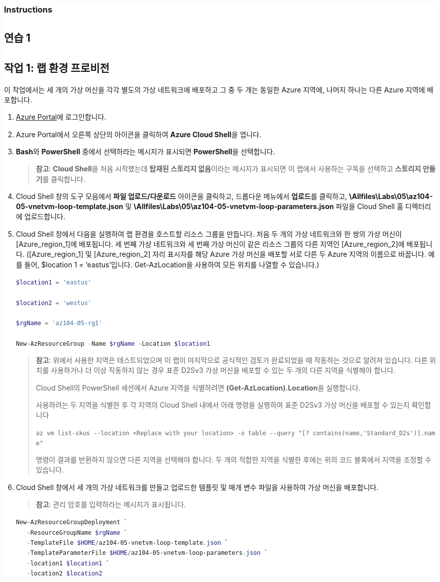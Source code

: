 ### Instructions

## 연습 1

## 작업 1: 랩 환경 프로비전

이 작업에서는 세 개의 가상 머신을 각각 별도의 가상 네트워크에 배포하고 그 중 두 개는 동일한 Azure 지역에, 나머지 하나는 다른 Azure 지역에 배포합니다.

1. [Azure Portal](https://portal.azure.com)에 로그인합니다.

1. Azure Portal에서 오른쪽 상단의 아이콘을 클릭하여 **Azure Cloud Shell**을 엽니다.

1. **Bash**와 **PowerShell** 중에서 선택하라는 메시지가 표시되면 **PowerShell**을 선택합니다.

    >**참고**: **Cloud Shell**을 처음 시작했는데 **탑재된 스토리지 없음**이라는 메시지가 표시되면 이 랩에서 사용하는 구독을 선택하고 **스토리지 만들기**를 클릭합니다.

1. Cloud Shell 창의 도구 모음에서 **파일 업로드/다운로드** 아이콘을 클릭하고, 드롭다운 메뉴에서 **업로드**를 클릭하고, **\\Allfiles\\Labs\\05\\az104-05-vnetvm-loop-template.json** 및 **\\Allfiles\\Labs\\05\\az104-05-vnetvm-loop-parameters.json** 파일을 Cloud Shell 홈 디렉터리에 업로드합니다. 

1. Cloud Shell 창에서 다음을 실행하여 랩 환경을 호스트할 리소스 그룹을 만듭니다. 처음 두 개의 가상 네트워크와 한 쌍의 가상 머신이 [Azure_region_1]에 배포됩니다. 세 번째 가상 네트워크와 세 번째 가상 머신이 같은 리소스 그룹의 다른 지역인 [Azure_region_2]에 배포됩니다. ([Azure_region_1] 및 [Azure_region_2] 자리 표시자를 해당 Azure 가상 머신을 배포할 서로 다른 두 Azure 지역의 이름으로 바꿉니다. 예를 들어, $location 1 = ‘eastus’입니다. Get-AzLocation을 사용하여 모든 위치를 나열할 수 있습니다.)

   ```powershell
   $location1 = 'eastus'

   $location2 = 'westus'

   $rgName = 'az104-05-rg1'

   New-AzResourceGroup -Name $rgName -Location $location1
   ```

   >**참고**: 위에서 사용한 지역은 테스트되었으며 이 랩이 마지막으로 공식적인 검토가 완료되었을 때 작동하는 것으로 알려져 있습니다. 다른 위치를 사용하거나 더 이상 작동하지 않는 경우 표준 D2Sv3 가상 머신을 배포할 수 있는 두 개의 다른 지역을 식별해야 합니다.
   >
   >Cloud Shell의 PowerShell 세션에서 Azure 지역을 식별하려면 **(Get-AzLocation).Location**을 실행합니다.
   >
   >사용하려는 두 지역을 식별한 후 각 지역의 Cloud Shell 내에서 아래 명령을 실행하여 표준 D2Sv3 가상 머신을 배포할 수 있는지 확인합니다
   >
   >```az vm list-skus --location <Replace with your location> -o table --query "[? contains(name,'Standard_D2s')].name" ```
   >
   >명령이 결과를 반환하지 않으면 다른 지역을 선택해야 합니다. 두 개의 적합한 지역을 식별한 후에는 위의 코드 블록에서 지역을 조정할 수 있습니다.

1. Cloud Shell 창에서 세 개의 가상 네트워크를 만들고 업로드한 템플릿 및 매개 변수 파일을 사용하여 가상 머신을 배포합니다.
    
    >**참고**: 관리 암호를 입력하라는 메시지가 표시됩니다.

   ```powershell
   New-AzResourceGroupDeployment `
      -ResourceGroupName $rgName `
      -TemplateFile $HOME/az104-05-vnetvm-loop-template.json `
      -TemplateParameterFile $HOME/az104-05-vnetvm-loop-parameters.json `
      -location1 $location1 `
      -location2 $location2
   ```
